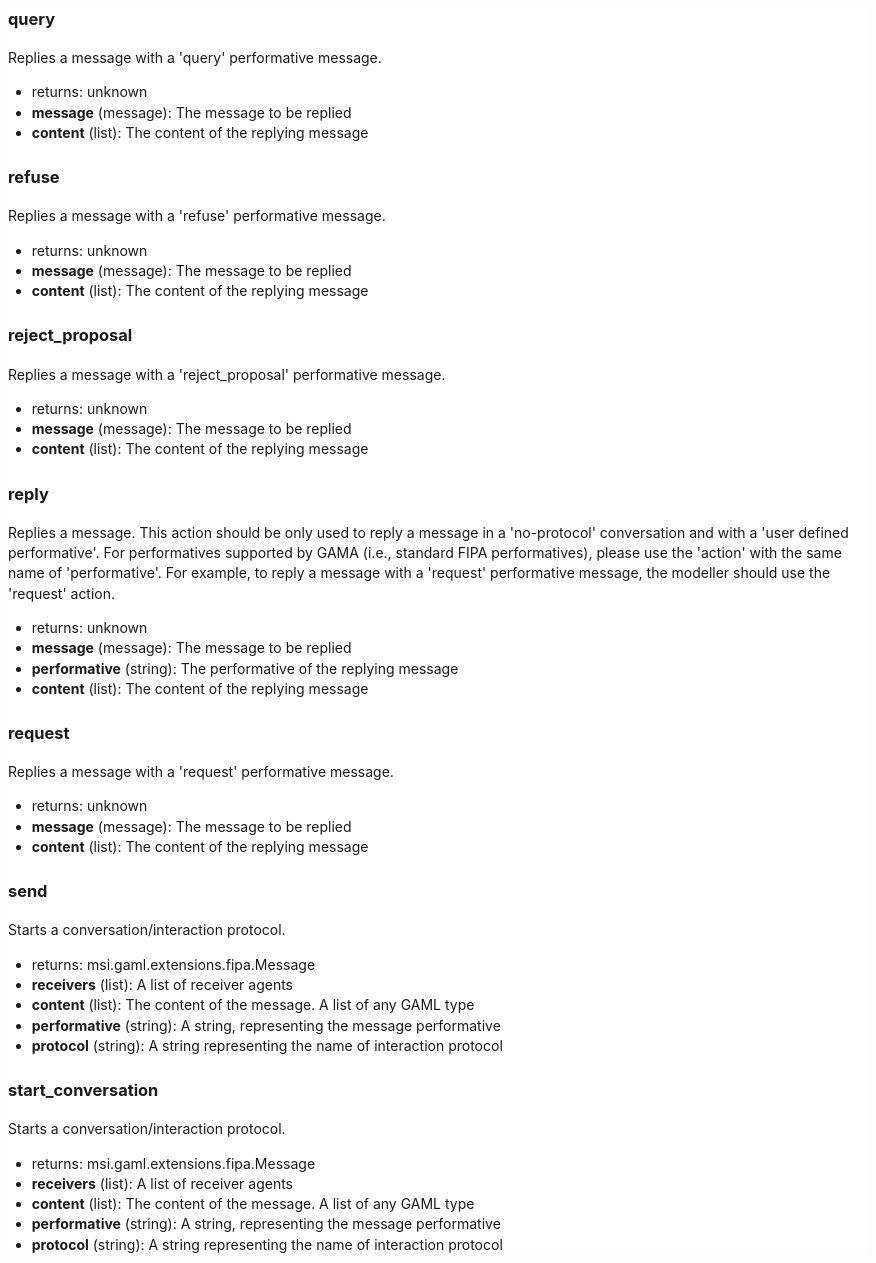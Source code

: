 ### **query**
Replies a message with a 'query' performative message.
  * returns: unknown
  * **message** (message): The message to be replied
  * **content** (list): The content of the replying message

### **refuse**
Replies a message with a 'refuse' performative message.
  * returns: unknown
  * **message** (message): The message to be replied
  * **content** (list): The content of the replying message

### **reject\_proposal**
Replies a message with a 'reject\_proposal' performative message.
  * returns: unknown
  * **message** (message): The message to be replied
  * **content** (list): The content of the replying message

### **reply**
Replies a message. This action should be only used to reply a message in a 'no-protocol' conversation and with a 'user defined performative'. For performatives supported by GAMA (i.e., standard FIPA performatives), please use the 'action' with the same name of 'performative'. For example, to reply a message with a 'request' performative message, the modeller should use the 'request' action.
  * returns: unknown
  * **message** (message): The message to be replied
  * **performative** (string): The performative of the replying message
  * **content** (list): The content of the replying message

### **request**
Replies a message with a 'request' performative message.
  * returns: unknown
  * **message** (message): The message to be replied
  * **content** (list): The content of the replying message

### **send**
Starts a conversation/interaction protocol.
  * returns: msi.gaml.extensions.fipa.Message
  * **receivers** (list): A list of receiver agents
  * **content** (list): The content of the message. A list of any GAML type
  * **performative** (string): A string, representing the message performative
  * **protocol** (string): A string representing the name of interaction protocol

### **start\_conversation**
Starts a conversation/interaction protocol.
  * returns: msi.gaml.extensions.fipa.Message
  * **receivers** (list): A list of receiver agents
  * **content** (list): The content of the message. A list of any GAML type
  * **performative** (string): A string, representing the message performative
  * **protocol** (string): A string representing the name of interaction protocol
